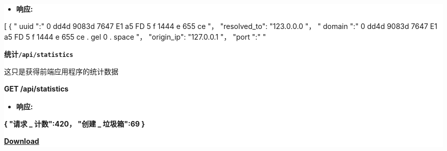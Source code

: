 *   **响应:**

[
{
" uuid ":" 0 dd4d 9083d 7647 E1 a5 FD 5 f 1444 e 655 ce "，
"resolved_to": "123.0.0.0 "，
" domain ":" 0 dd4d 9083d 7647 E1 a5 FD 5 f 1444 e 655 ce . gel 0 . space "，
"origin_ip": "127.0.0.1 "，
"port ":" "

**统计`/api/statistics`**

这只是获得前端应用程序的统计数据

**GET /api/statistics**

*   **响应:**

**{
"请求 _ 计数":420，
"创建 _ 垃圾箱":69
}**

[**Download**](https://github.com/makuga01/dnsFookup)